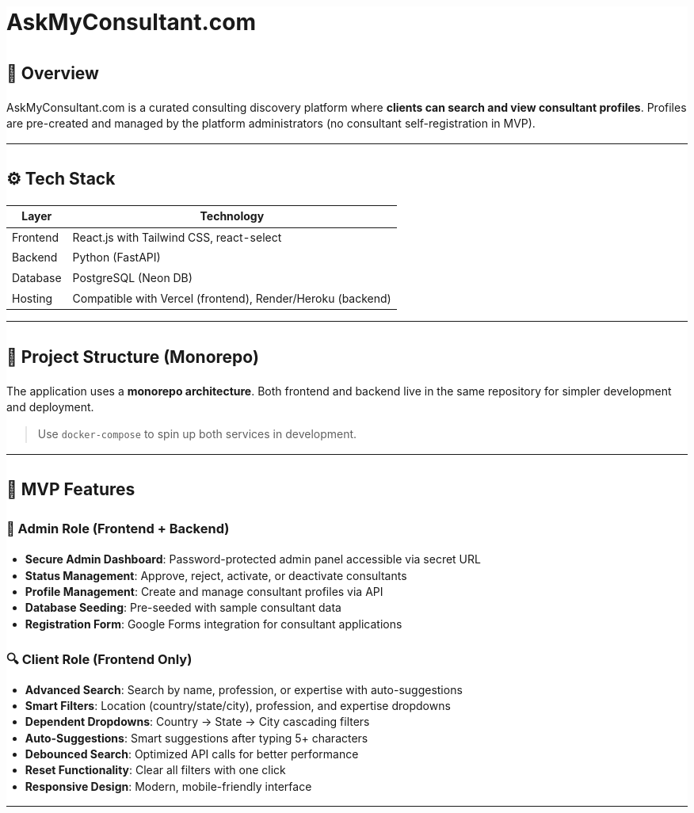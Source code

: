 # AskMyConsultant.com

## 🧭 Overview
AskMyConsultant.com is a curated consulting discovery platform where **clients can search and view consultant profiles**. Profiles are pre-created and managed by the platform administrators (no consultant self-registration in MVP).

---

## ⚙️ Tech Stack

| Layer      | Technology     |
|------------|----------------|
| Frontend   | React.js with Tailwind CSS, react-select |
| Backend    | Python (FastAPI)            |
| Database   | PostgreSQL (Neon DB)        |
| Hosting    | Compatible with Vercel (frontend), Render/Heroku (backend) |

---

## 🧱 Project Structure (Monorepo)

The application uses a **monorepo architecture**. Both frontend and backend live in the same repository for simpler development and deployment.

> Use `docker-compose` to spin up both services in development.

---

## 🎯 MVP Features

### 🚀 Admin Role (Frontend + Backend)
- **Secure Admin Dashboard**: Password-protected admin panel accessible via secret URL
- **Status Management**: Approve, reject, activate, or deactivate consultants
- **Profile Management**: Create and manage consultant profiles via API
- **Database Seeding**: Pre-seeded with sample consultant data
- **Registration Form**: Google Forms integration for consultant applications

### 🔍 Client Role (Frontend Only)
- **Advanced Search**: Search by name, profession, or expertise with auto-suggestions
- **Smart Filters**: Location (country/state/city), profession, and expertise dropdowns
- **Dependent Dropdowns**: Country → State → City cascading filters
- **Auto-Suggestions**: Smart suggestions after typing 5+ characters
- **Debounced Search**: Optimized API calls for better performance
- **Reset Functionality**: Clear all filters with one click
- **Responsive Design**: Modern, mobile-friendly interface

---